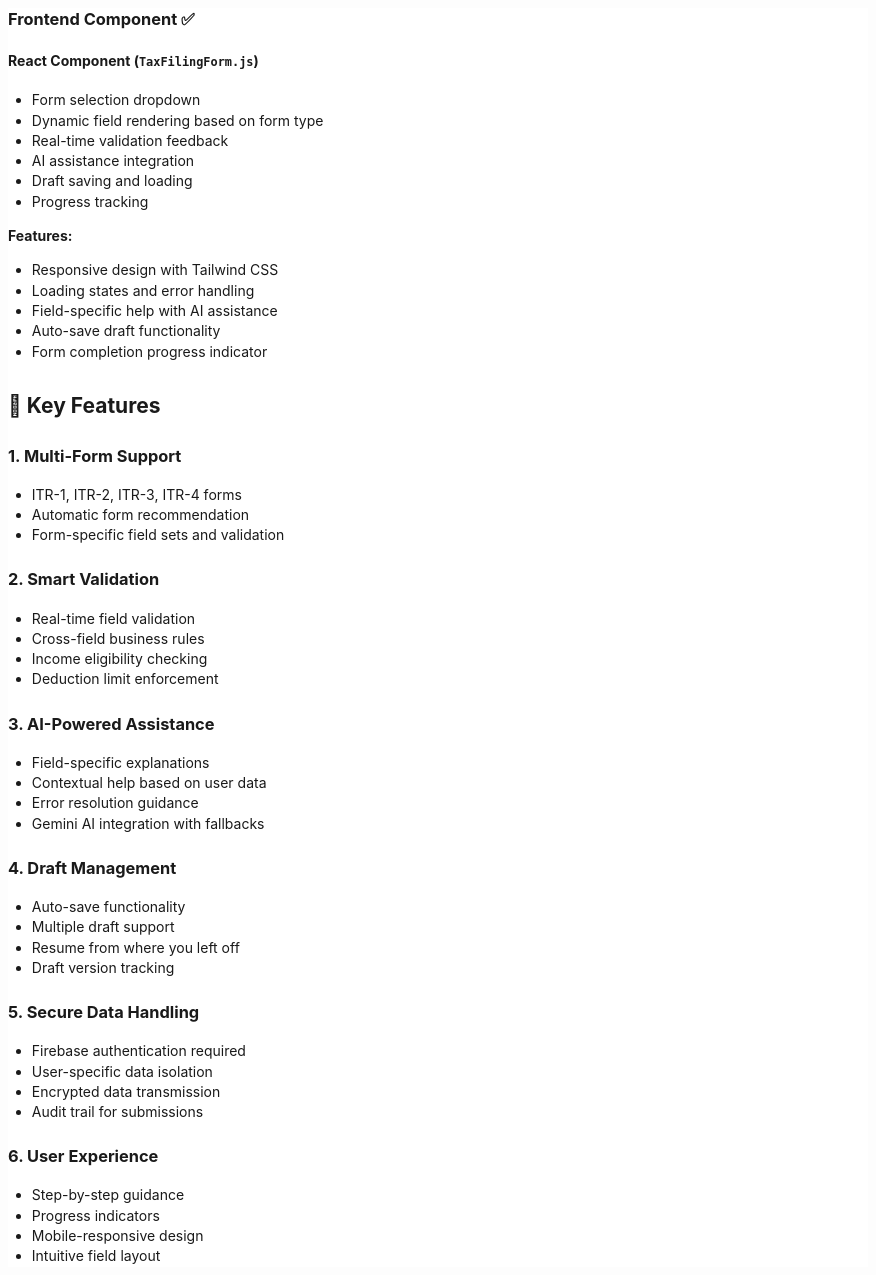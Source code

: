 ### Frontend Component ✅

#### React Component (`TaxFilingForm.js`)
- Form selection dropdown
- Dynamic field rendering based on form type
- Real-time validation feedback
- AI assistance integration
- Draft saving and loading
- Progress tracking

**Features:**
- Responsive design with Tailwind CSS
- Loading states and error handling
- Field-specific help with AI assistance
- Auto-save draft functionality
- Form completion progress indicator

## 🚀 Key Features

### 1. **Multi-Form Support**
- ITR-1, ITR-2, ITR-3, ITR-4 forms
- Automatic form recommendation
- Form-specific field sets and validation

### 2. **Smart Validation**
- Real-time field validation
- Cross-field business rules
- Income eligibility checking
- Deduction limit enforcement

### 3. **AI-Powered Assistance**
- Field-specific explanations
- Contextual help based on user data
- Error resolution guidance
- Gemini AI integration with fallbacks

### 4. **Draft Management**
- Auto-save functionality
- Multiple draft support
- Resume from where you left off
- Draft version tracking

### 5. **Secure Data Handling**
- Firebase authentication required
- User-specific data isolation
- Encrypted data transmission
- Audit trail for submissions

### 6. **User Experience**
- Step-by-step guidance
- Progress indicators
- Mobile-responsive design
- Intuitive field layout

